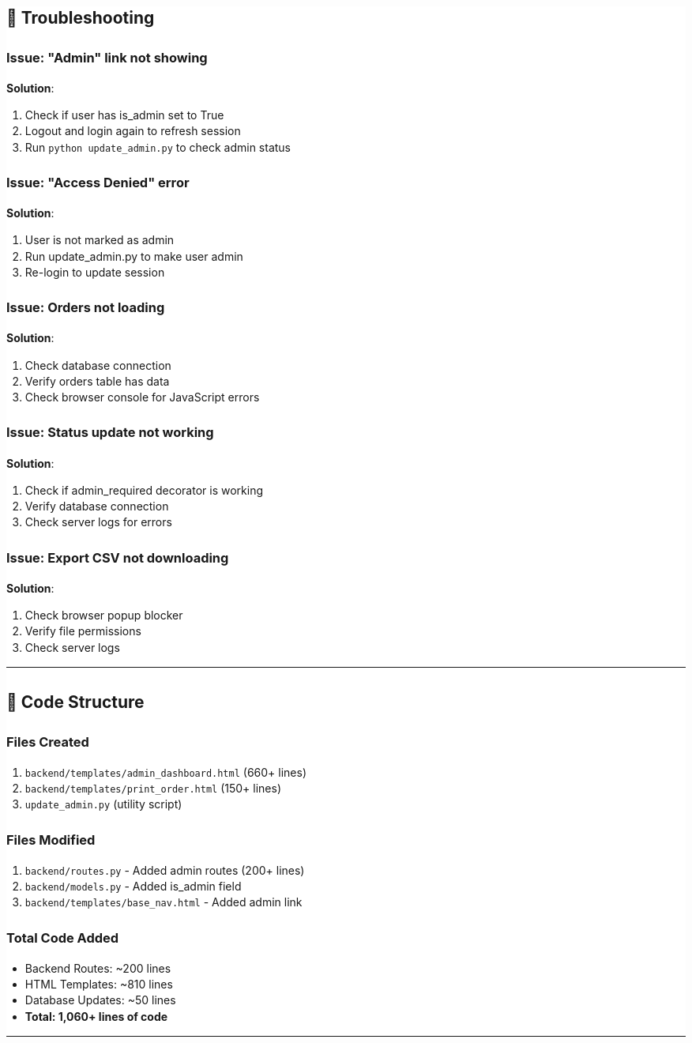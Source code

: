 
## 🔧 Troubleshooting

### Issue: "Admin" link not showing
**Solution**: 
1. Check if user has is_admin set to True
2. Logout and login again to refresh session
3. Run `python update_admin.py` to check admin status

### Issue: "Access Denied" error
**Solution**:
1. User is not marked as admin
2. Run update_admin.py to make user admin
3. Re-login to update session

### Issue: Orders not loading
**Solution**:
1. Check database connection
2. Verify orders table has data
3. Check browser console for JavaScript errors

### Issue: Status update not working
**Solution**:
1. Check if admin_required decorator is working
2. Verify database connection
3. Check server logs for errors

### Issue: Export CSV not downloading
**Solution**:
1. Check browser popup blocker
2. Verify file permissions
3. Check server logs

---

## 📝 Code Structure

### Files Created
1. `backend/templates/admin_dashboard.html` (660+ lines)
2. `backend/templates/print_order.html` (150+ lines)
3. `update_admin.py` (utility script)

### Files Modified
1. `backend/routes.py` - Added admin routes (200+ lines)
2. `backend/models.py` - Added is_admin field
3. `backend/templates/base_nav.html` - Added admin link

### Total Code Added
- Backend Routes: ~200 lines
- HTML Templates: ~810 lines
- Database Updates: ~50 lines
- **Total: 1,060+ lines of code**

---